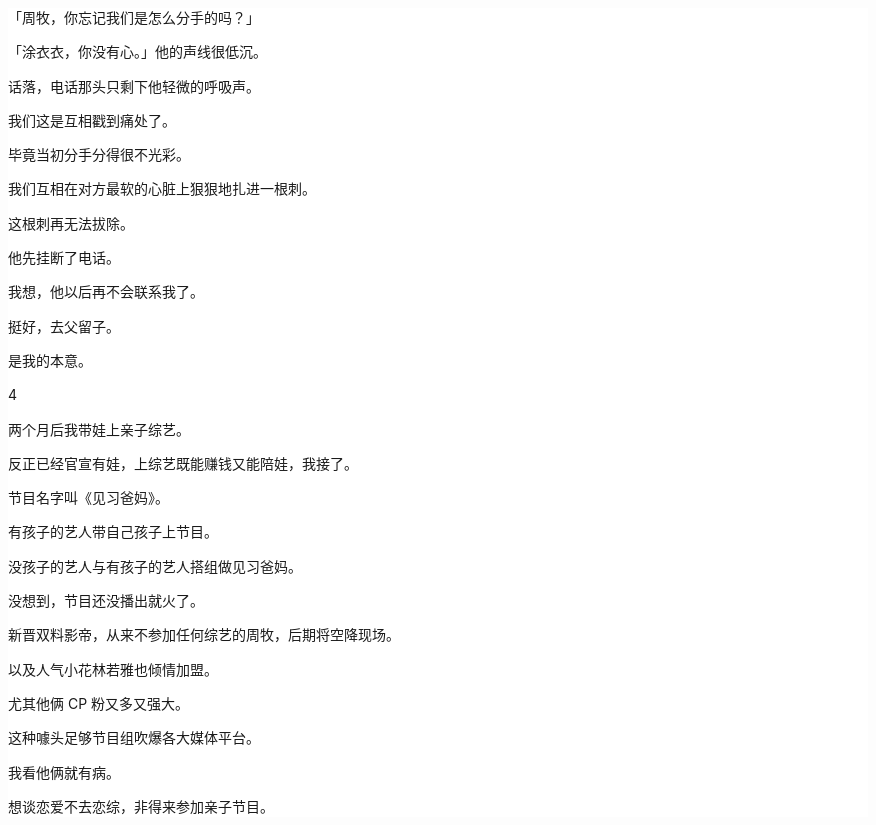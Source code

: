 
「周牧，你忘记我们是怎么分手的吗？」


「涂衣衣，你没有心。」他的声线很低沉。


话落，电话那头只剩下他轻微的呼吸声。


我们这是互相戳到痛处了。


毕竟当初分手分得很不光彩。


我们互相在对方最软的心脏上狠狠地扎进一根刺。


这根刺再无法拔除。


他先挂断了电话。


我想，他以后再不会联系我了。


挺好，去父留子。


是我的本意。


4


两个月后我带娃上亲子综艺。


反正已经官宣有娃，上综艺既能赚钱又能陪娃，我接了。


节目名字叫《见习爸妈》。


有孩子的艺人带自己孩子上节目。


没孩子的艺人与有孩子的艺人搭组做见习爸妈。


没想到，节目还没播出就火了。


新晋双料影帝，从来不参加任何综艺的周牧，后期将空降现场。


以及人气小花林若雅也倾情加盟。


尤其他俩 CP 粉又多又强大。


这种噱头足够节目组吹爆各大媒体平台。


我看他俩就有病。


想谈恋爱不去恋综，非得来参加亲子节目。


